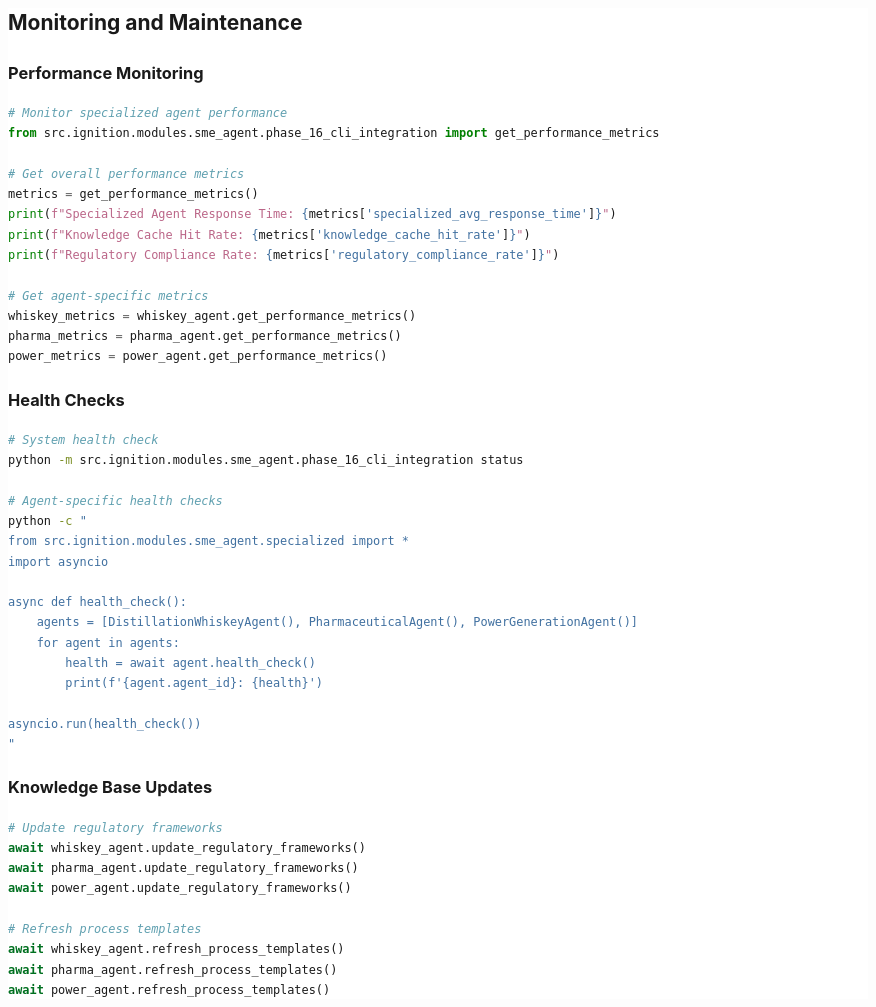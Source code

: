 ## Monitoring and Maintenance

### Performance Monitoring
```python
# Monitor specialized agent performance
from src.ignition.modules.sme_agent.phase_16_cli_integration import get_performance_metrics

# Get overall performance metrics
metrics = get_performance_metrics()
print(f"Specialized Agent Response Time: {metrics['specialized_avg_response_time']}")
print(f"Knowledge Cache Hit Rate: {metrics['knowledge_cache_hit_rate']}")
print(f"Regulatory Compliance Rate: {metrics['regulatory_compliance_rate']}")

# Get agent-specific metrics
whiskey_metrics = whiskey_agent.get_performance_metrics()
pharma_metrics = pharma_agent.get_performance_metrics()
power_metrics = power_agent.get_performance_metrics()
```

### Health Checks
```bash
# System health check
python -m src.ignition.modules.sme_agent.phase_16_cli_integration status

# Agent-specific health checks
python -c "
from src.ignition.modules.sme_agent.specialized import *
import asyncio

async def health_check():
    agents = [DistillationWhiskeyAgent(), PharmaceuticalAgent(), PowerGenerationAgent()]
    for agent in agents:
        health = await agent.health_check()
        print(f'{agent.agent_id}: {health}')

asyncio.run(health_check())
"
```

### Knowledge Base Updates
```python
# Update regulatory frameworks
await whiskey_agent.update_regulatory_frameworks()
await pharma_agent.update_regulatory_frameworks()
await power_agent.update_regulatory_frameworks()

# Refresh process templates
await whiskey_agent.refresh_process_templates()
await pharma_agent.refresh_process_templates()
await power_agent.refresh_process_templates()
```
